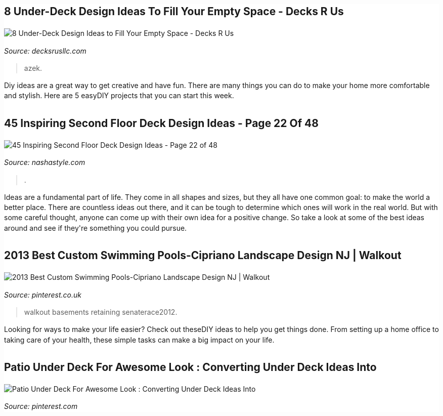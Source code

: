     
## 8 Under-Deck Design Ideas To Fill Your Empty Space - Decks R Us

<img loading=lazy src="https://www.decksrusllc.com/wp-content/uploads/deck-ideas/files/img_0910-scaled.jpg" onerror="this.onerror=null;this.src='https://tse1.mm.bing.net/th?id=OIP.MmIEGkuNpcMizwL_0flWCgHaE8&amp;pid=15.1';" alt="8 Under-Deck Design Ideas to Fill Your Empty Space - Decks R Us">

_Source: decksrusllc.com_

>azek. 

	

Diy ideas are a great way to get creative and have fun. There are many things you can do to make your home more comfortable and stylish. Here are 5 easyDIY projects that you can start this week.

    
## 45 Inspiring Second Floor Deck Design Ideas - Page 22 Of 48

<img loading=lazy src="https://nashastyle.com/wp-content/uploads/2018/10/45-Inspiring-Second-Floor-Deck-Design-Ideas-22.jpg" onerror="this.onerror=null;this.src='https://tse3.mm.bing.net/th?id=OIP.PhB7_uwFWDqKeL7kDwVczgHaFp&amp;pid=15.1';" alt="45 Inspiring Second Floor Deck Design Ideas - Page 22 of 48">

_Source: nashastyle.com_

>. 

	

Ideas are a fundamental part of life. They come in all shapes and sizes, but they all have one common goal: to make the world a better place. There are countless ideas out there, and it can be tough to determine which ones will work in the real world. But with some careful thought, anyone can come up with their own idea for a positive change. So take a look at some of the best ideas around and see if they're something you could pursue.

    
## 2013 Best Custom Swimming Pools-Cipriano Landscape Design NJ | Walkout

<img loading=lazy src="https://i.pinimg.com/originals/c3/58/b9/c358b90d32c782b626530513101419b3.jpg" onerror="this.onerror=null;this.src='https://tse2.mm.bing.net/th?id=OIP.sE3sy4TEpFWZG-EsKc_VPwHaE5&amp;pid=15.1';" alt="2013 Best Custom Swimming Pools-Cipriano Landscape Design NJ | Walkout">

_Source: pinterest.co.uk_

>walkout basements retaining senaterace2012. 

	

Looking for ways to make your life easier? Check out theseDIY ideas to help you get things done. From setting up a home office to taking care of your health, these simple tasks can make a big impact on your life.

    
## Patio Under Deck For Awesome Look : Converting Under Deck Ideas Into

<img loading=lazy src="https://i.pinimg.com/736x/ed/e9/6e/ede96edd8521b47937ad00012ce3f94f--patio-under-decks-deck-patio.jpg" onerror="this.onerror=null;this.src='https://tse4.mm.bing.net/th?id=OIP.BxV_2mgfl3CCvSxkqdhIpwHaFC&amp;pid=15.1';" alt="Patio Under Deck For Awesome Look : Converting Under Deck Ideas Into">

_Source: pinterest.com_
